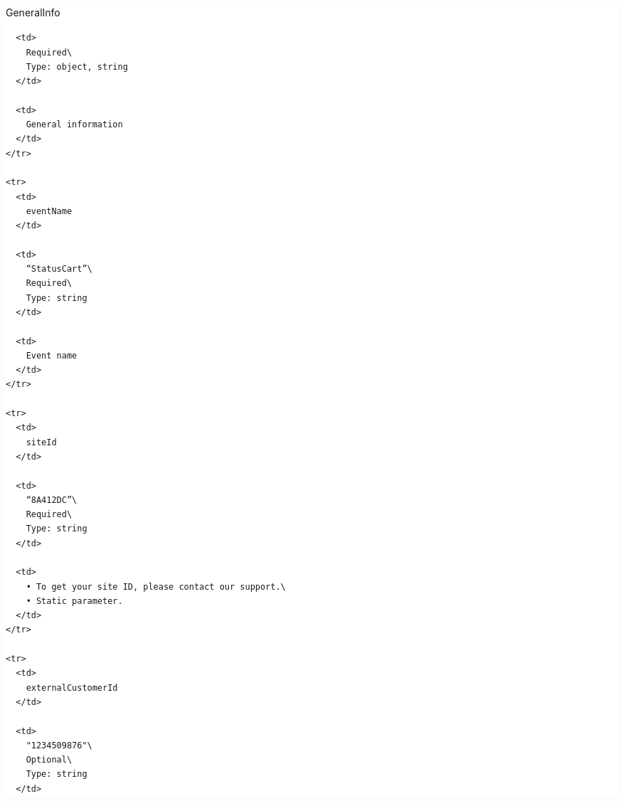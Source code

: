   <tbody>
    <tr>
      <td>
        GeneralInfo
      </td>

      <td>
        Required\
        Type: object, string
      </td>

      <td>
        General information
      </td>
    </tr>

    <tr>
      <td>
        eventName
      </td>

      <td>
        “StatusCart”\
        Required\
        Type: string
      </td>

      <td>
        Event name
      </td>
    </tr>

    <tr>
      <td>
        siteId
      </td>

      <td>
        “8A412DC”\
        Required\
        Type: string
      </td>

      <td>
        • To get your site ID, please contact our support.\
        • Static parameter.
      </td>
    </tr>

    <tr>
      <td>
        externalCustomerId
      </td>

      <td>
        "1234509876"\
        Optional\
        Type: string
      </td>
